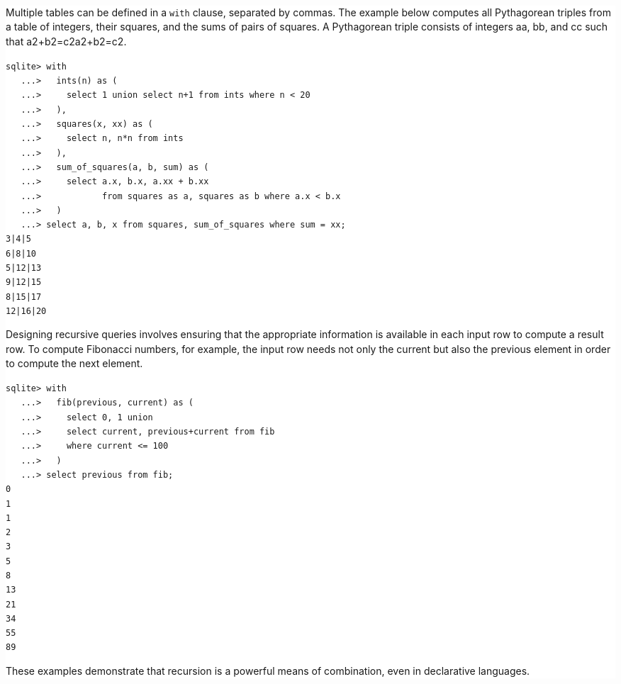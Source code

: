 Multiple tables can be defined in a `with` clause, separated by commas. The example below computes all Pythagorean triples from a table of integers, their squares, and the sums of pairs of squares. A Pythagorean triple consists of integers aa, bb, and cc such that a2+b2=c2a2+b2=c2.

```sqlite
sqlite> with
   ...>   ints(n) as (
   ...>     select 1 union select n+1 from ints where n < 20
   ...>   ),
   ...>   squares(x, xx) as (
   ...>     select n, n*n from ints
   ...>   ),
   ...>   sum_of_squares(a, b, sum) as (
   ...>     select a.x, b.x, a.xx + b.xx
   ...>            from squares as a, squares as b where a.x < b.x
   ...>   )
   ...> select a, b, x from squares, sum_of_squares where sum = xx;
3|4|5
6|8|10
5|12|13
9|12|15
8|15|17
12|16|20
```

Designing recursive queries involves ensuring that the appropriate information is available in each input row to compute a result row. To compute Fibonacci numbers, for example, the input row needs not only the current but also the previous element in order to compute the next element.

```sqlite
sqlite> with
   ...>   fib(previous, current) as (
   ...>     select 0, 1 union
   ...>     select current, previous+current from fib
   ...>     where current <= 100
   ...>   )
   ...> select previous from fib;
0
1
1
2
3
5
8
13
21
34
55
89
```

These examples demonstrate that recursion is a powerful means of combination, even in declarative languages.
